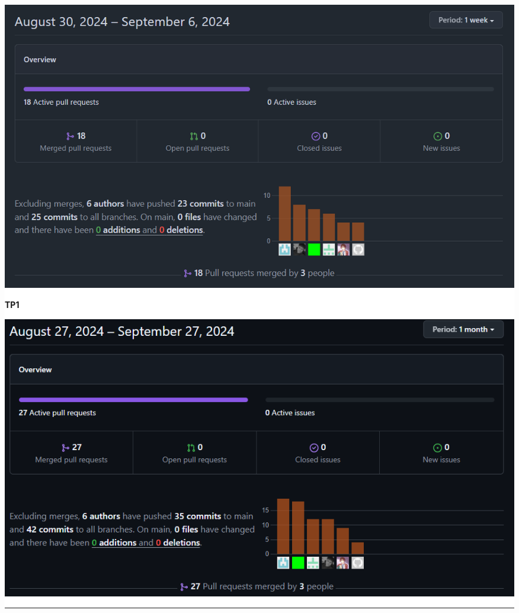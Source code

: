 ![Report Repository Insights](./assets/insights-tb1.PNG)

**TP1**

![Report Repository Insights](./assets/insights-tp.png)

---
